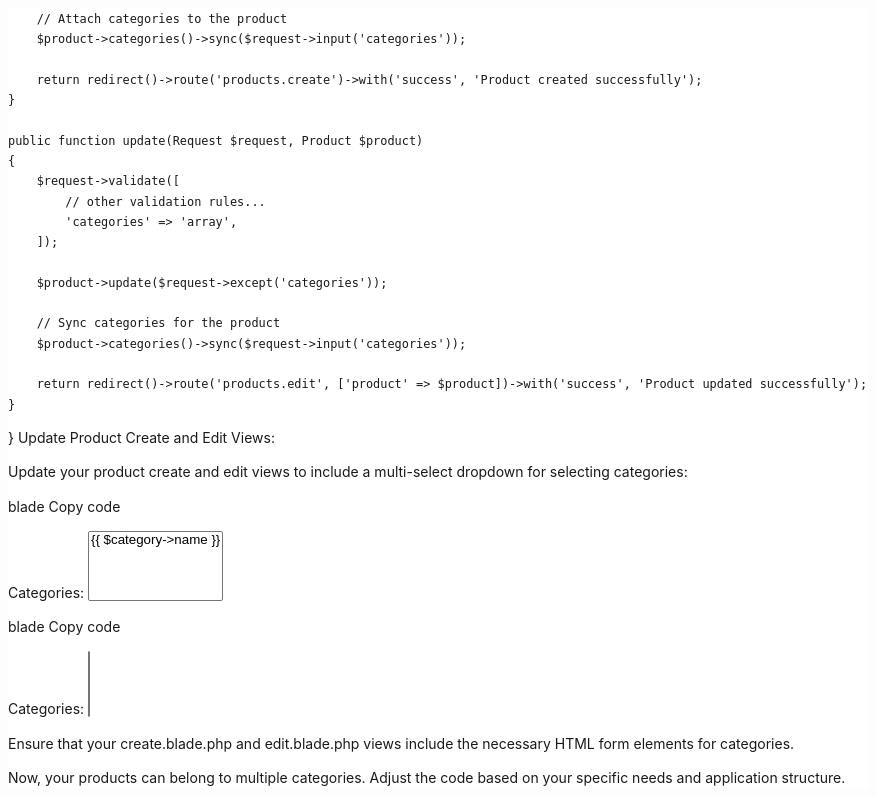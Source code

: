         // Attach categories to the product
        $product->categories()->sync($request->input('categories'));

        return redirect()->route('products.create')->with('success', 'Product created successfully');
    }

    public function update(Request $request, Product $product)
    {
        $request->validate([
            // other validation rules...
            'categories' => 'array',
        ]);

        $product->update($request->except('categories'));

        // Sync categories for the product
        $product->categories()->sync($request->input('categories'));

        return redirect()->route('products.edit', ['product' => $product])->with('success', 'Product updated successfully');
    }
}
Update Product Create and Edit Views:

Update your product create and edit views to include a multi-select dropdown for selecting categories:

blade
Copy code




<label for="categories">Categories:</label>
<select name="categories[]" id="categories" multiple>
    @foreach ($categories as $category)
        <option value="{{ $category->id }}">{{ $category->name }}</option>
    @endforeach
</select>


blade
Copy code




<label for="categories">Categories:</label>
<select name="categories[]" id="categories" multiple>
    @foreach ($categories as $category)
        <option value="{{ $category->id }}" {{ $product->categories->contains($category->id) ? 'selected' : '' }}>{{ $category->name }}</option>
    @endforeach
</select>


Ensure that your create.blade.php and edit.blade.php views include the necessary HTML form elements for categories.

Now, your products can belong to multiple categories. Adjust the code based on your specific needs and application structure.
